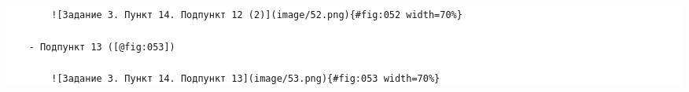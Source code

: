             ![Задание 3. Пункт 14. Подпункт 12 (2)](image/52.png){#fig:052 width=70%}

        - Подпункт 13 ([@fig:053])

            ![Задание 3. Пункт 14. Подпункт 13](image/53.png){#fig:053 width=70%}
